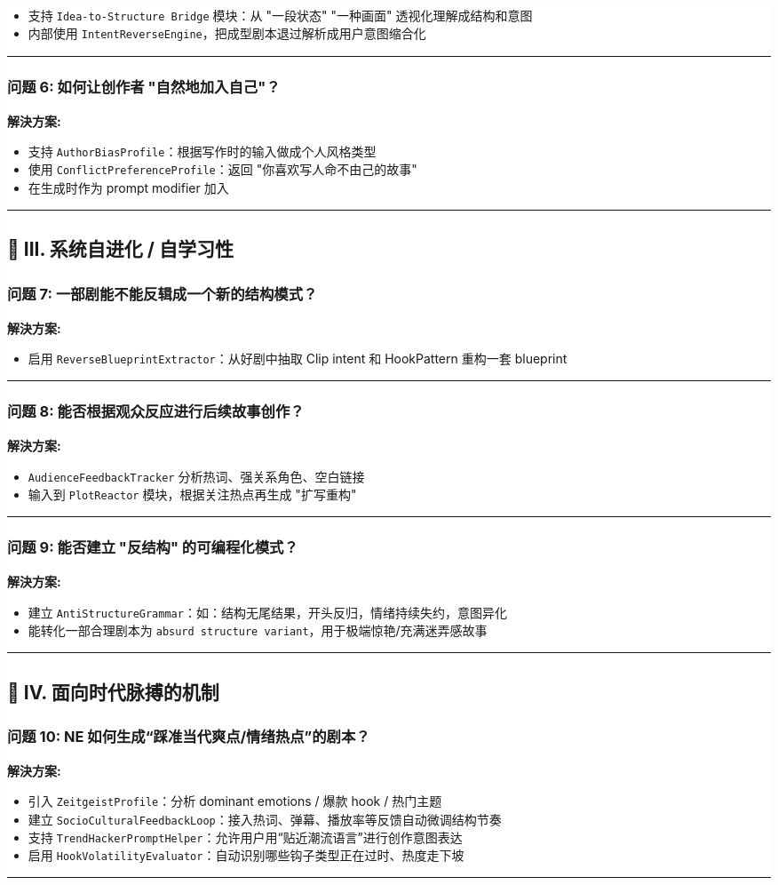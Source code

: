 * 支持 `Idea-to-Structure Bridge` 模块：从 "一段状态" "一种画面" 透视化理解成结构和意图
* 内部使用 `IntentReverseEngine`，把成型剧本退过解析成用户意图缩合化

---

### 问题 6: 如何让创作者 "自然地加入自己"？

**解決方案:**

* 支持 `AuthorBiasProfile`：根据写作时的输入做成个人风格类型
* 使用 `ConflictPreferenceProfile`：返回 "你喜欢写人命不由己的故事"
* 在生成时作为 prompt modifier 加入

---

## 🔄 III. 系统自进化 / 自学习性

### 问题 7: 一部剧能不能反辑成一个新的结构模式？

**解決方案:**

* 启用 `ReverseBlueprintExtractor`：从好剧中抽取 Clip intent 和 HookPattern 重构一套 blueprint

---

### 问题 8: 能否根据观众反应进行后续故事创作？

**解決方案:**

* `AudienceFeedbackTracker` 分析热词、强关系角色、空白链接
* 输入到 `PlotReactor` 模块，根据关注热点再生成 "扩写重构"

---

### 问题 9: 能否建立 "反结构" 的可编程化模式？

**解決方案:**

* 建立 `AntiStructureGrammar`：如：结构无尾结果，开头反归，情绪持续失约，意图异化
* 能转化一部合理剧本为 `absurd structure variant`，用于极端惊艳/充满迷弄感故事

---

## 🧭 IV. 面向时代脉搏的机制

### 问题 10: NE 如何生成“踩准当代爽点/情绪热点”的剧本？

**解決方案:**

* 引入 `ZeitgeistProfile`：分析 dominant emotions / 爆款 hook / 热门主题
* 建立 `SocioCulturalFeedbackLoop`：接入热词、弹幕、播放率等反馈自动微调结构节奏
* 支持 `TrendHackerPromptHelper`：允许用户用“贴近潮流语言”进行创作意图表达
* 启用 `HookVolatilityEvaluator`：自动识别哪些钩子类型正在过时、热度走下坡

---
